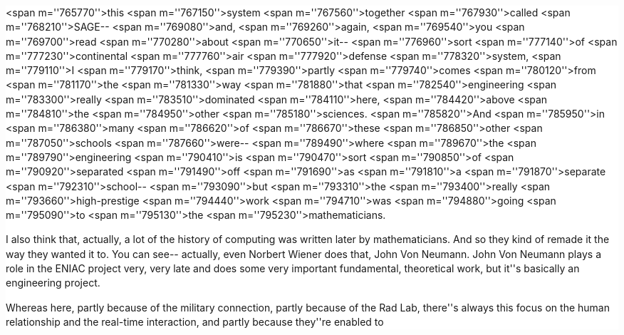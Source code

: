   <span m=''765770''>this</span> <span m=''767150''>system</span> <span m=''767560''>together</span>
  <span m=''767930''>called</span> <span m=''768210''>SAGE--</span> <span m=''769080''>and,</span>
  <span m=''769260''>again,</span> <span m=''769540''>you</span> <span m=''769700''>read</span>
  <span m=''770280''>about</span> <span m=''770650''>it--</span> <span m=''776960''>sort</span>
  <span m=''777140''>of</span> <span m=''777230''>continental</span> <span m=''777760''>air</span>
  <span m=''777920''>defense</span> <span m=''778320''>system,</span> <span m=''779110''>I</span>
  <span m=''779170''>think,</span> <span m=''779390''>partly</span> <span m=''779740''>comes</span>
  <span m=''780120''>from</span> <span m=''781170''>the</span> <span m=''781330''>way</span>
  <span m=''781880''>that</span> <span m=''782540''>engineering</span> <span m=''783300''>really</span>
  <span m=''783510''>dominated</span> <span m=''784110''>here,</span> <span m=''784420''>above</span>
  <span m=''784810''>the</span> <span m=''784950''>other</span> <span m=''785180''>sciences.</span>
  <span m=''785820''>And</span> <span m=''785950''>in</span> <span m=''786380''>many</span>
  <span m=''786620''>of</span> <span m=''786670''>these</span> <span m=''786850''>other</span>
  <span m=''787050''>schools</span> <span m=''787660''>were--</span> <span m=''789490''>where</span>
  <span m=''789670''>the</span> <span m=''789790''>engineering</span> <span m=''790410''>is</span>
  <span m=''790470''>sort</span> <span m=''790850''>of</span> <span m=''790920''>separated</span>
  <span m=''791490''>off</span> <span m=''791690''>as</span> <span m=''791810''>a</span>
  <span m=''791870''>separate</span> <span m=''792310''>school--</span> <span m=''793090''>but</span>
  <span m=''793310''>the</span> <span m=''793400''>really</span> <span m=''793660''>high-prestige</span>
  <span m=''794440''>work</span> <span m=''794710''>was</span> <span m=''794880''>going</span>
  <span m=''795090''>to</span> <span m=''795130''>the</span> <span m=''795230''>mathematicians.</span>
  </p><p><span m=''796970''>I</span> <span m=''797120''>also</span> <span m=''797430''>think</span>
  <span m=''797810''>that,</span> <span m=''798280''>actually,</span> <span m=''798650''>a</span>
  <span m=''798730''>lot</span> <span m=''798950''>of</span> <span m=''798990''>the</span>
  <span m=''799050''>history</span> <span m=''799380''>of</span> <span m=''799480''>computing</span>
  <span m=''800040''>was</span> <span m=''800200''>written</span> <span m=''800510''>later</span>
  <span m=''801420''>by</span> <span m=''801780''>mathematicians.</span> <span m=''802680''>And</span>
  <span m=''802810''>so</span> <span m=''803010''>they</span> <span m=''803190''>kind</span>
  <span m=''803380''>of</span> <span m=''803710''>remade</span> <span m=''803950''>it</span>
  <span m=''804080''>the</span> <span m=''804180''>way</span> <span m=''804340''>they</span>
  <span m=''804480''>wanted</span> <span m=''804920''>it</span> <span m=''805050''>to.</span>
  <span m=''805660''>You</span> <span m=''805780''>can</span> <span m=''805900''>see--</span>
  <span m=''806590''>actually,</span> <span m=''807420''>even</span> <span m=''807780''>Norbert</span>
  <span m=''808040''>Wiener</span> <span m=''808360''>does</span> <span m=''808610''>that,</span>
  <span m=''809680''>John</span> <span m=''809940''>Von</span> <span m=''810180''>Neumann.</span>
  <span m=''811780''>John</span> <span m=''812050''>Von</span> <span m=''812300''>Neumann</span>
  <span m=''812570''>plays</span> <span m=''812960''>a</span> <span m=''813080''>role</span>
  <span m=''813560''>in</span> <span m=''813750''>the</span> <span m=''815580''>ENIAC</span>
  <span m=''815800''>project</span> <span m=''816790''>very,</span> <span m=''817130''>very</span>
  <span m=''817370''>late</span> <span m=''818860''>and</span> <span m=''819060''>does</span>
  <span m=''819220''>some</span> <span m=''819400''>very</span> <span m=''819720''>important</span>
  <span m=''820300''>fundamental,</span> <span m=''820830''>theoretical</span> <span
  m=''821460''>work,</span> <span m=''821800''>but</span> <span m=''821970''>it''s</span>
  <span m=''822120''>basically</span> <span m=''822600''>an</span> <span m=''822710''>engineering</span>
  <span m=''823200''>project.</span> </p><p><span m=''825250''>Whereas</span> <span
  m=''826200''>here,</span> <span m=''826560''>partly</span> <span m=''826910''>because</span>
  <span m=''827220''>of</span> <span m=''827280''>the</span> <span m=''827380''>military</span>
  <span m=''827880''>connection,</span> <span m=''828360''>partly</span> <span m=''828680''>because</span>
  <span m=''828960''>of</span> <span m=''829020''>the</span> <span m=''829100''>Rad</span>
  <span m=''829390''>Lab,</span> <span m=''830130''>there''s</span> <span m=''830440''>always</span>
  <span m=''830820''>this</span> <span m=''831020''>focus</span> <span m=''831480''>on</span>
  <span m=''831720''>the</span> <span m=''831790''>human</span> <span m=''832230''>relationship</span>
  <span m=''832970''>and the</span> <span m=''833120''>real-time</span> <span m=''833730''>interaction,</span>
  <span m=''834920''>and</span> <span m=''838240''>partly</span> <span m=''838530''>because</span>
  <span m=''838740''>they''re</span> <span m=''839060''>enabled</span> <span m=''839420''>to</span>